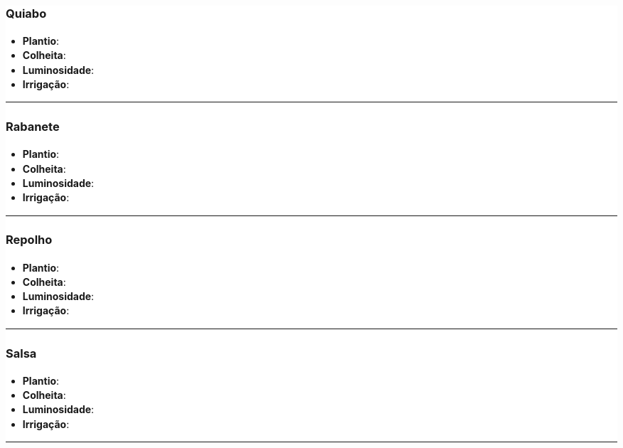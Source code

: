 ### Quiabo

- **Plantio**:
- **Colheita**:
- **Luminosidade**:
- **Irrigação**:

---

### Rabanete

- **Plantio**:
- **Colheita**:
- **Luminosidade**:
- **Irrigação**:

---

### Repolho

- **Plantio**:
- **Colheita**:
- **Luminosidade**:
- **Irrigação**:

---

### Salsa

- **Plantio**:
- **Colheita**:
- **Luminosidade**:
- **Irrigação**:

---
